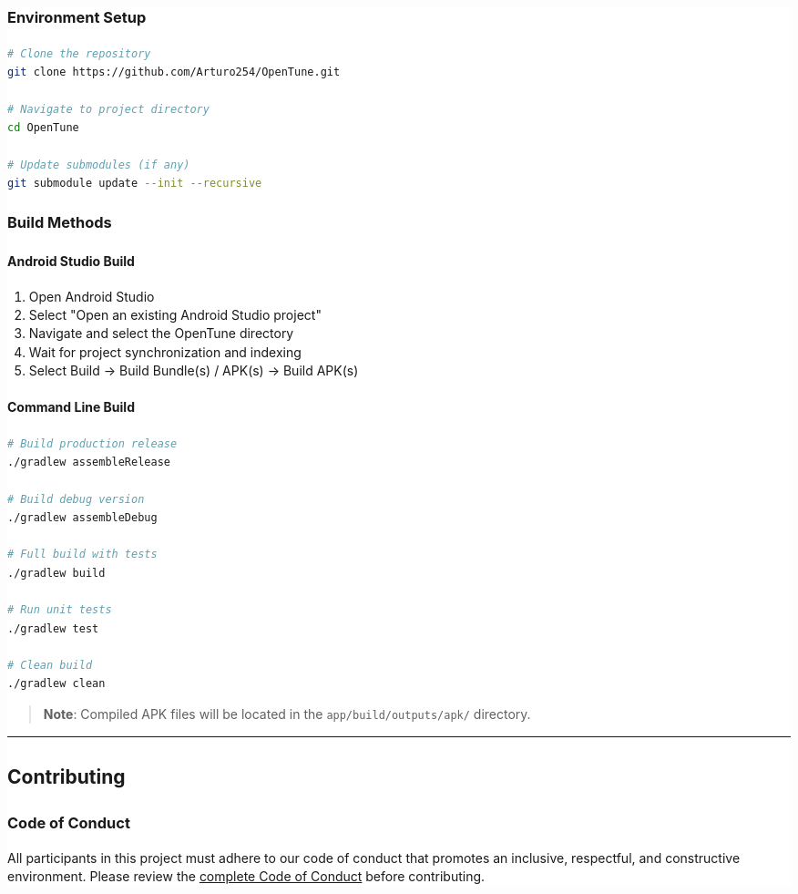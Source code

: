 ### Environment Setup

```bash
# Clone the repository
git clone https://github.com/Arturo254/OpenTune.git

# Navigate to project directory
cd OpenTune

# Update submodules (if any)
git submodule update --init --recursive
```

### Build Methods

#### Android Studio Build

1. Open Android Studio
2. Select "Open an existing Android Studio project"
3. Navigate and select the OpenTune directory
4. Wait for project synchronization and indexing
5. Select Build → Build Bundle(s) / APK(s) → Build APK(s)

#### Command Line Build

```bash
# Build production release
./gradlew assembleRelease

# Build debug version
./gradlew assembleDebug

# Full build with tests
./gradlew build

# Run unit tests
./gradlew test

# Clean build
./gradlew clean
```

> **Note**: Compiled APK files will be located in the `app/build/outputs/apk/` directory.

---

## Contributing

### Code of Conduct

All participants in this project must adhere to our code of conduct that promotes an inclusive, respectful, and constructive environment. Please review the [complete Code of Conduct](https://github.com/Arturo254/OpenTune/blob/master/CODE_OF_CONDUCT.md) before contributing.
